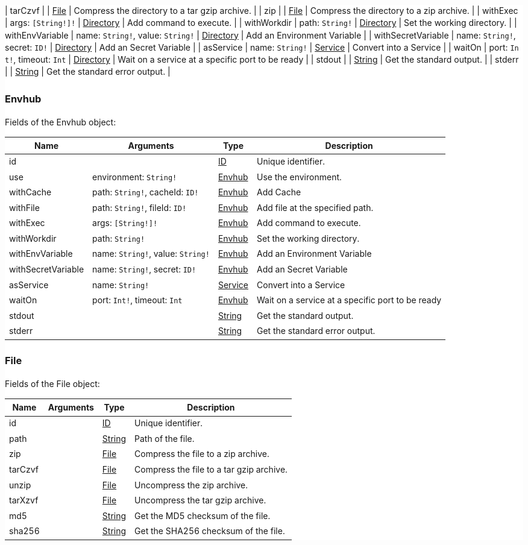 | tarCzvf     |                     | [File](#file-1)              | Compress the directory to a tar gzip archive. |
| zip          |                    | [File](#file-1)              | Compress the directory to a zip archive.      |
| withExec    |  args: `[String!]!`    | [Directory](#directory)   | Add command to execute.             |
| withWorkdir |  path: `String!`        | [Directory](#directory)   | Set the working directory.          |
| withEnvVariable |  name: `String!`, value: `String!`     | [Directory](#directory) | Add an Environment Variable          |
| withSecretVariable |  name: `String!`, secret: `ID!`     | [Directory](#directory) | Add an Secret Variable          |
| asService | name: `String!` | [Service](#service) | Convert into a Service |
| waitOn | port: `Int!`, timeout: `Int` | [Directory](#directory) | Wait on a service at a specific port to be ready |
| stdout      |                        | [String](https://spec.graphql.org/October2021/#sec-String)            | Get the standard output.            |
| stderr      |                        | [String](https://spec.graphql.org/October2021/#sec-String)            | Get the standard error output.      |

### Envhub

Fields of the Envhub object:

| Name        | Arguments              | Type                | Description                         |
| ----------- | ---------------------- |-------------------- | ----------------------------------- |
| id          |                        | [ID](https://spec.graphql.org/October2021/#sec-ID)               | Unique identifier.                  |
| use         | environment: `String!` | [Envhub](#envhub)   | Use the environment.                |
| withCache   |  path: `String!`, cacheId: `ID!` | [Envhub](#envhub) | Add Cache            |
| withFile    |  path: `String!`, fileId: `ID!` | [Envhub](#envhub) | Add file at the specified path.            |
| withExec    |  args: `[String!]!`    | [Envhub](#envhub)   | Add command to execute.             |
| withWorkdir |  path: `String!`        | [Envhub](#envhub)   | Set the working directory.          |
| withEnvVariable |  name: `String!`, value: `String!`     | [Envhub](#envhub) | Add an Environment Variable          |
| withSecretVariable |  name: `String!`, secret: `ID!`     | [Envhub](#envhub) | Add an Secret Variable          |
| asService | name: `String!` | [Service](#service) | Convert into a Service |
| waitOn | port: `Int!`, timeout: `Int` | [Envhub](#envhub) | Wait on a service at a specific port to be ready |
| stdout      |                        | [String](https://spec.graphql.org/October2021/#sec-String)            | Get the standard output.            |
| stderr      |                        | [String](https://spec.graphql.org/October2021/#sec-String)            | Get the standard error output.      |

### File

Fields of the File object:

| Name        | Arguments           | Type                | Description                              |
| ----------- | ------------------- |-------------------- | ---------------------------------------- |
| id          |                     | [ID](https://spec.graphql.org/October2021/#sec-ID)               | Unique identifier.                       |
| path        |                     | [String](https://spec.graphql.org/October2021/#sec-String)           | Path of the file.                        |
| zip         |                     | [File](#file-1)              | Compress the file to a zip archive.      |
| tarCzvf     |                     | [File](#file-1)              | Compress the file to a tar gzip archive. |
| unzip       |                     | [File](#file-1)               | Uncompress the zip archive.              |
| tarXzvf     |                     | [File](#file-1)               | Uncompress the tar gzip archive.         |
| md5         |                     | [String](https://spec.graphql.org/October2021/#sec-String)            | Get the MD5 checksum of the file.        |
| sha256      |                     | [String](https://spec.graphql.org/October2021/#sec-String)            | Get the SHA256 checksum of the file.     |